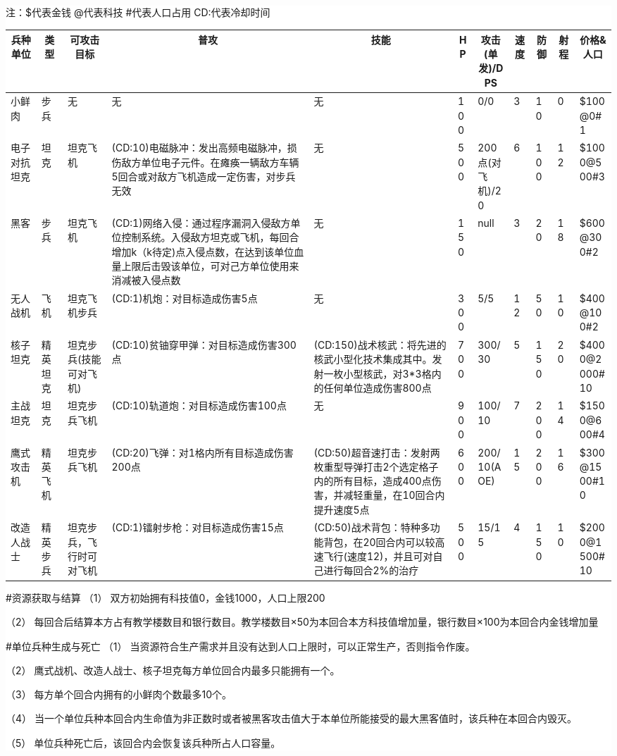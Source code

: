 注：$代表金钱   @代表科技   #代表人口占用  CD:代表冷却时间

|兵种单位|类型|可攻击目标|普攻|技能|HP|攻击(单发)/DPS|速度|防御|射程|价格&人口|
|------------|-----------|----------|--------|----------|----------|-------|----|---------|------|------|
|小鲜肉|步兵|无|无|无|100|0/0|3|10|0|$100@0#1|
|电子对抗坦克|坦克|坦克飞机|(CD:10)电磁脉冲：发出高频电磁脉冲，损伤敌方单位电子元件。在瘫痪一辆敌方车辆5回合或对敌方飞机造成一定伤害，对步兵无效|无|500|200点(对飞机)/20|6|100|12|$1000@500#3|
|黑客|步兵|坦克飞机|(CD:1)网络入侵：通过程序漏洞入侵敌方单位控制系统。入侵敌方坦克或飞机，每回合增加k（k待定)点入侵点数，在达到该单位血量上限后击毁该单位，可对己方单位使用来消减被入侵点数|无|150|null|3|20|18|$600@300#2|
|无人战机|飞机|坦克飞机步兵|(CD:1)机炮：对目标造成伤害5点|无|300|5/5|12|50|10|$400@100#2|
|核子坦克|精英坦克|坦克步兵(技能可对飞机)|(CD:10)贫铀穿甲弹：对目标造成伤害300点|(CD:150)战术核武：将先进的核武小型化技术集成其中。发射一枚小型核武，对3*3格内的任何单位造成伤害800点|700|300/30|5|150|20|$4000@2000#10|
|主战坦克|坦克|坦克步兵飞机|(CD:10)轨道炮：对目标造成伤害100点|无|900|100/10|7|200|14|$1500@600#4|20|
|鹰式攻击机|精英飞机|坦克步兵飞机|(CD:20)飞弹：对1格内所有目标造成伤害200点|(CD:50)超音速打击：发射两枚重型导弹打击2个选定格子内的所有目标，造成400点伤害，并减轻重量，在10回合内提升速度5点|600|200/10(AOE)|15|200|16|$300@1500#10|
|改造人战士|精英步兵|坦克步兵，飞行时可对飞机|(CD:1)镭射步枪：对目标造成伤害15点|(CD:50)战术背包：特种多功能背包，在20回合内可以较高速飞行(速度12)，并且可对自己进行每回合2%的治疗|500|15/15|4|150|10|$2000@1500#10|

#资源获取与结算
（1） 双方初始拥有科技值0，金钱1000，人口上限200

（2） 每回合后结算本方占有教学楼数目和银行数目。教学楼数目×50为本回合本方科技值增加量，银行数目×100为本回合内金钱增加量

#单位兵种生成与死亡
（1） 当资源符合生产需求并且没有达到人口上限时，可以正常生产，否则指令作废。

（2） 鹰式战机、改造人战士、核子坦克每方单位回合内最多只能拥有一个。

（3） 每方单个回合内拥有的小鲜肉个数最多10个。

（4） 当一个单位兵种本回合内生命值为非正数时或者被黑客攻击值大于本单位所能接受的最大黑客值时，该兵种在本回合内毁灭。

（5） 单位兵种死亡后，该回合内会恢复该兵种所占人口容量。